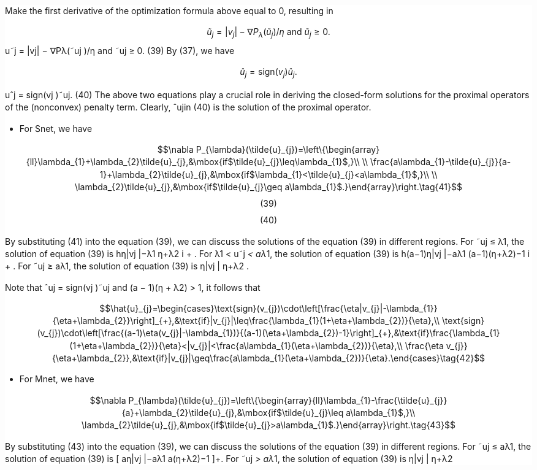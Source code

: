 Make the first derivative of the optimization formula above equal to 0, resulting in

$$\tilde{u}_{j}=|v_{j}|-\nabla P_{\lambda}(\tilde{u}_{j})/\eta\mathrm{~and~}\tilde{u}_{j}\geq0.$$
u˜j = |vj| − ∇Pλ(˜uj )/η and ˜uj ≥ 0. (39)
By (37), we have

$$\hat{u}_{j}=\mathrm{sign}(v_{j})\hat{u}_{j}.$$

uˆj = sign(vj )˜uj. (40)
The above two equations play a crucial role in deriving the closed-form solutions for the proximal operators of the (nonconvex) penalty term. Clearly, ˆujin (40) is the solution of the proximal operator.

- For Snet, we have

$$\nabla P_{\lambda}(\tilde{u}_{j})=\left\{\begin{array}{ll}\lambda_{1}+\lambda_{2}\tilde{u}_{j},&\mbox{if$\tilde{u}_{j}\leq\lambda_{1}$,}\\ \\ \frac{a\lambda_{1}-\tilde{u}_{j}}{a-1}+\lambda_{2}\tilde{u}_{j},&\mbox{if$\lambda_{1}<\tilde{u}_{j}<a\lambda_{1}$,}\\ \\ \lambda_{2}\tilde{u}_{j},&\mbox{if$\tilde{u}_{j}\geq a\lambda_{1}$.}\end{array}\right.\tag{41}$$
$$(39)$$
$$(40)$$

By substituting (41) into the equation (39), we can discuss the solutions of the equation (39) in different regions. For ˜uj ≤ λ1, the solution of equation (39) is hη|vj |−λ1 η+λ2 i
+
. For λ1 < u˜j *< aλ*1, the solution of equation (39) is h(a−1)η|vj |−aλ1
(a−1)(η+λ2)−1 i
+
. For ˜uj ≥ aλ1, the solution of equation (39) is η|vj | η+λ2
.

Note that ˆuj = sign(vj )˜uj and (a − 1)(η + λ2) > 1, it follows that

$$\hat{u}_{j}=\begin{cases}\text{sign}(v_{j})\cdot\left[\frac{\eta|v_{j}|-\lambda_{1}}{\eta+\lambda_{2}}\right]_{+},&\text{if}|v_{j}|\leq\frac{\lambda_{1}(1+\eta+\lambda_{2})}{\eta},\\ \text{sign}(v_{j})\cdot\left[\frac{(a-1)\eta(v_{j}|-\lambda_{1})}{(a-1)(\eta+\lambda_{2})-1}\right]_{+},&\text{if}\frac{\lambda_{1}(1+\eta+\lambda_{2})}{\eta}<|v_{j}|<\frac{a\lambda_{1}(\eta+\lambda_{2})}{\eta},\\ \frac{\eta v_{j}}{\eta+\lambda_{2}},&\text{if}|v_{j}|\geq\frac{a\lambda_{1}(\eta+\lambda_{2})}{\eta}.\end{cases}\tag{42}$$

- For Mnet, we have

$$\nabla P_{\lambda}(\tilde{u}_{j})=\left\{\begin{array}{ll}\lambda_{1}-\frac{\tilde{u}_{j}}{a}+\lambda_{2}\tilde{u}_{j},&\mbox{if$\tilde{u}_{j}\leq a\lambda_{1}$,}\\ \lambda_{2}\tilde{u}_{j},&\mbox{if$\tilde{u}_{j}>a\lambda_{1}$.}\end{array}\right.\tag{43}$$

By substituting (43) into the equation (39), we can discuss the solutions of the equation (39) in different regions. For ˜uj ≤ aλ1, the solution of equation (39) is [ aη|vj |−aλ1 a(η+λ2)−1
]+. For ˜uj *> aλ*1, the solution of equation (39) is η|vj | η+λ2
